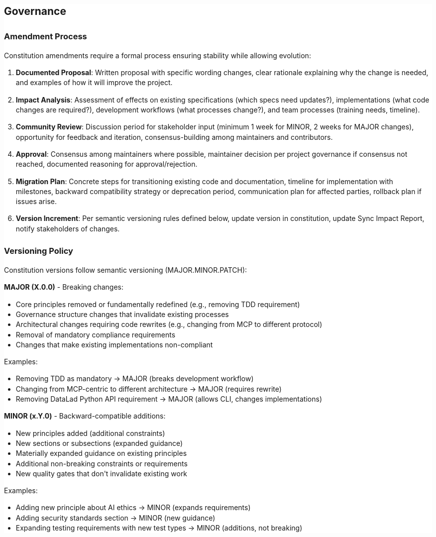 ## Governance

### Amendment Process

Constitution amendments require a formal process ensuring stability while allowing evolution:

1. **Documented Proposal**: Written proposal with specific wording changes, clear rationale explaining why the change is needed, and examples of how it will improve the project.

2. **Impact Analysis**: Assessment of effects on existing specifications (which specs need updates?), implementations (what code changes are required?), development workflows (what processes change?), and team processes (training needs, timeline).

3. **Community Review**: Discussion period for stakeholder input (minimum 1 week for MINOR, 2 weeks for MAJOR changes), opportunity for feedback and iteration, consensus-building among maintainers and contributors.

4. **Approval**: Consensus among maintainers where possible, maintainer decision per project governance if consensus not reached, documented reasoning for approval/rejection.

5. **Migration Plan**: Concrete steps for transitioning existing code and documentation, timeline for implementation with milestones, backward compatibility strategy or deprecation period, communication plan for affected parties, rollback plan if issues arise.

6. **Version Increment**: Per semantic versioning rules defined below, update version in constitution, update Sync Impact Report, notify stakeholders of changes.

### Versioning Policy

Constitution versions follow semantic versioning (MAJOR.MINOR.PATCH):

**MAJOR (X.0.0)** - Breaking changes:
- Core principles removed or fundamentally redefined (e.g., removing TDD requirement)
- Governance structure changes that invalidate existing processes
- Architectural changes requiring code rewrites (e.g., changing from MCP to different protocol)
- Removal of mandatory compliance requirements
- Changes that make existing implementations non-compliant

Examples:
- Removing TDD as mandatory → MAJOR (breaks development workflow)
- Changing from MCP-centric to different architecture → MAJOR (requires rewrite)
- Removing DataLad Python API requirement → MAJOR (allows CLI, changes implementations)

**MINOR (x.Y.0)** - Backward-compatible additions:
- New principles added (additional constraints)
- New sections or subsections (expanded guidance)
- Materially expanded guidance on existing principles
- Additional non-breaking constraints or requirements
- New quality gates that don't invalidate existing work

Examples:
- Adding new principle about AI ethics → MINOR (expands requirements)
- Adding security standards section → MINOR (new guidance)
- Expanding testing requirements with new test types → MINOR (additions, not breaking)
